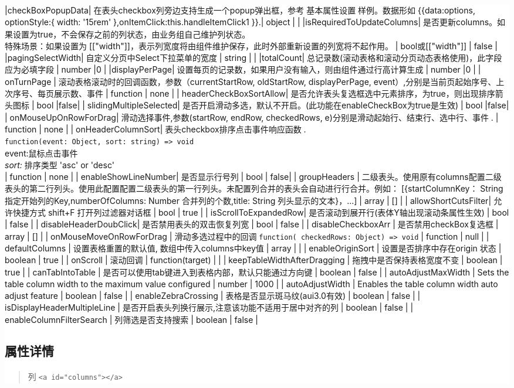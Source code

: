 |checkBoxPopupData| 在表头checkbox列旁边支持生成一个popup弹出框，参考 基本属性设置 样例。数据形如 {{data:options, optionStyle:{ width: '15rem' },onItemClick:this.handleItemClick1 }}.| object |  |
|isRequiredToUpdateColumns| 是否更新columns。如果设置为true，不会保存之前的列状态，由业务组自己维护列状态。<br>特殊场景：如果设置为 [["width"]]，表示列宽度将由组件维护保存，此时外部重新设置的列宽将不起作用。 | bool或[["width"]] | false |
|pagingSelectWidth| 自定义分页中Select下拉菜单的宽度 | string | |
|totalCount| 总记录数(滚动表格和滚动分页动态表格使用)，此字段应为必填字段 | number |0 |
|displayPerPage| 设置每页的记录数，如果用户没有输入，则由组件通过行高计算生成  | number |0 |
| onTurnPage  | 滚动表格滚动时的回调函数，参数（currentStartRow, oldStartRow, displayPerPage, event）,分别是当前页起始序号、上次序号、每页展示数、事件 | function | none  |
| headerCheckBoxSortAllow|	是否允许表头复选框选中元素排序，为true，则出现排序箭头图标 | bool |false|
| slidingMultipleSelected|	是否开启滑动多选，默认不开启。(此功能在enableCheckBox为true是生效) | bool |false|
| onMouseUpOnRowForDrag| 滑动选择事件,参数(startRow, endRow, checkedRows, e)分别是滑动起始行、结束行、选中行、事件 . | function | none  |
| onHeaderColumnSort| 表头checkbox排序点击事件响应函数 .<br>`function(event: Object, sort: string) => void`<br>event:鼠标点击事件<br>*sort:* 排序类型 'asc' or 'desc'<br>| function | none  |
| enableShowLineNumber| 是否显示行号列 | bool | false|
| groupHeaders |  二级表头。使用原有columns配置二级表头的第二行列头。使用此配置配置二级表头的第一行列头。未配置列合并的表头会自动进行行合并。例如： [{startColumnKey： String 指定开始列的Key,numberOfColumns: Number 合并列的个数,title: String 列头显示的文本}，...] | array | [] |
| allowShortCutsFilter| 允许快捷方式 shift+F 打开列过滤器对话框 | bool |  true |
| isScrollToExpandedRow| 是否滚动到展开行(表体Y轴出现滚动条属性生效) | bool | false |
| disableHeaderDoubClick| 是否禁用表头的双击恢复列宽 | bool | false |
| disableCheckboxArr | 是否禁用checkBox复选框 | array | [] |
| onMouseMoveOnRowForDrag | 滑动多选过程中的回调 `function( checkedRows: Object) => void` | function | null |
| defaultColumns | 设置表格重置的默认值, 数组中传入columns中key值 | array | |
| enableOriginSort | 设置是否排序中存在origin 状态 | boolean | true |
| onScroll | 滚动回调 | function(target) |  |
| keepTableWidthAfterDragging | 拖拽中是否保持表格宽度不变 | boolean | true |
| canTabIntoTable | 是否可以使用tab键进入到表格内部，默认只能通过方向键 | boolean | false |
| autoAdjustMaxWidth |	Sets the table column width to the maximum value configured | number | 1000 |
| autoAdjustWidth |	Enables the table column width auto adjust feature | boolean | false |
| enableZebraCrossing | 表格是否显示斑马纹(aui3.0有效) | boolean | false |
| isDisplayHeaderMultipleLine | 是否开启表头列换行展示,注意该功能不适用于居中对齐的列 | boolean | false |
| enableColumnFilterSearch | 列筛选是否支持搜索 | boolean | false |

## 属性详情

> 列  `<a id="columns"></a>`
